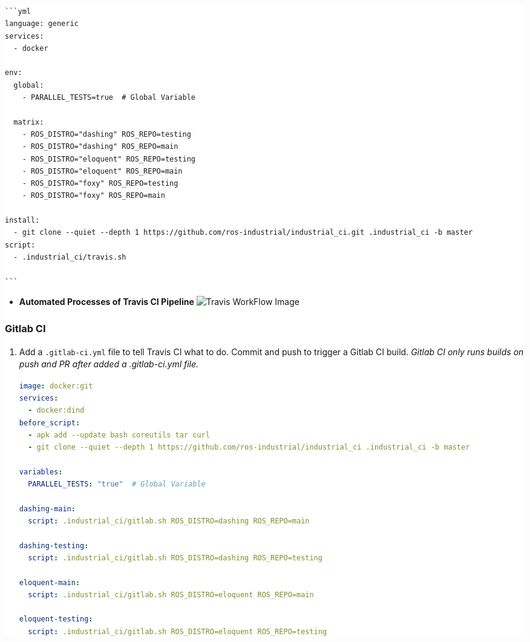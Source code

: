     ```yml
    language: generic
    services:
      - docker

    env:
      global:
        - PARALLEL_TESTS=true  # Global Variable

      matrix:
        - ROS_DISTRO="dashing" ROS_REPO=testing
        - ROS_DISTRO="dashing" ROS_REPO=main
        - ROS_DISTRO="eloquent" ROS_REPO=testing
        - ROS_DISTRO="eloquent" ROS_REPO=main
        - ROS_DISTRO="foxy" ROS_REPO=testing
        - ROS_DISTRO="foxy" ROS_REPO=main

    install:
      - git clone --quiet --depth 1 https://github.com/ros-industrial/industrial_ci.git .industrial_ci -b master
    script:
      - .industrial_ci/travis.sh

    ```


- **Automated Processes of Travis CI Pipeline**
![Travis WorkFlow Image](https://blog.travis-ci.com/images/2017-11-30-travis_ansible_github-docker-workflow.png)

### **Gitlab CI**
1. Add a `.gitlab-ci.yml` file to tell Travis CI what to do. Commit and push to trigger a Gitlab CI build. *Gitlab CI only runs builds on push and PR after added a .gitlab-ci.yml file.*
    ```yml
    image: docker:git
    services:
      - docker:dind
    before_script:
      - apk add --update bash coreutils tar curl
      - git clone --quiet --depth 1 https://github.com/ros-industrial/industrial_ci .industrial_ci -b master
     
    variables:
      PARALLEL_TESTS: "true"  # Global Variable

    dashing-main:
      script: .industrial_ci/gitlab.sh ROS_DISTRO=dashing ROS_REPO=main

    dashing-testing:
      script: .industrial_ci/gitlab.sh ROS_DISTRO=dashing ROS_REPO=testing

    eloquent-main:
      script: .industrial_ci/gitlab.sh ROS_DISTRO=eloquent ROS_REPO=main

    eloquent-testing:
      script: .industrial_ci/gitlab.sh ROS_DISTRO=eloquent ROS_REPO=testing
